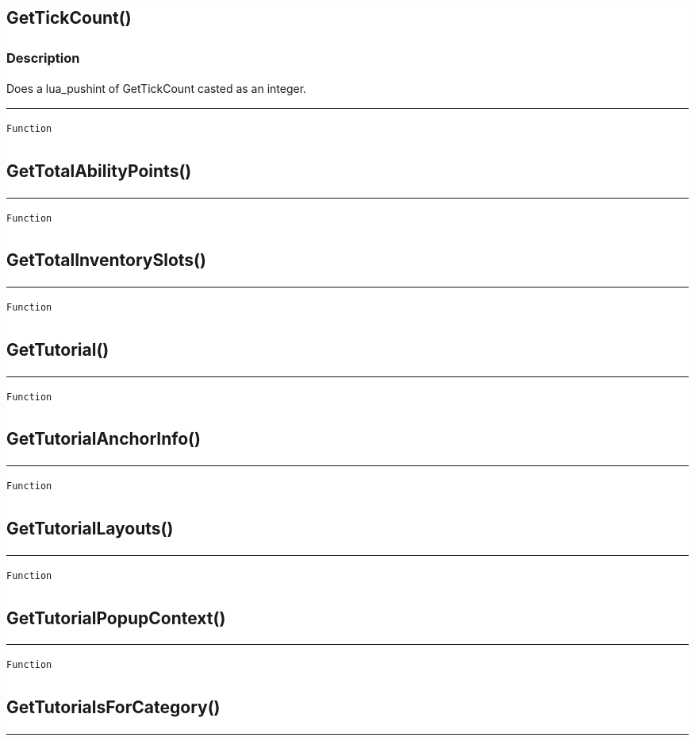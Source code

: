 GetTickCount()
--------------

### Description

Does a lua\_pushint of GetTickCount casted as an integer.

------------------------------------------------------------------------

`Function`

GetTotalAbilityPoints()
-----------------------

------------------------------------------------------------------------

`Function`

GetTotalInventorySlots()
------------------------

------------------------------------------------------------------------

`Function`

GetTutorial()
-------------

------------------------------------------------------------------------

`Function`

GetTutorialAnchorInfo()
-----------------------

------------------------------------------------------------------------

`Function`

GetTutorialLayouts()
--------------------

------------------------------------------------------------------------

`Function`

GetTutorialPopupContext()
-------------------------

------------------------------------------------------------------------

`Function`

GetTutorialsForCategory()
-------------------------

------------------------------------------------------------------------
